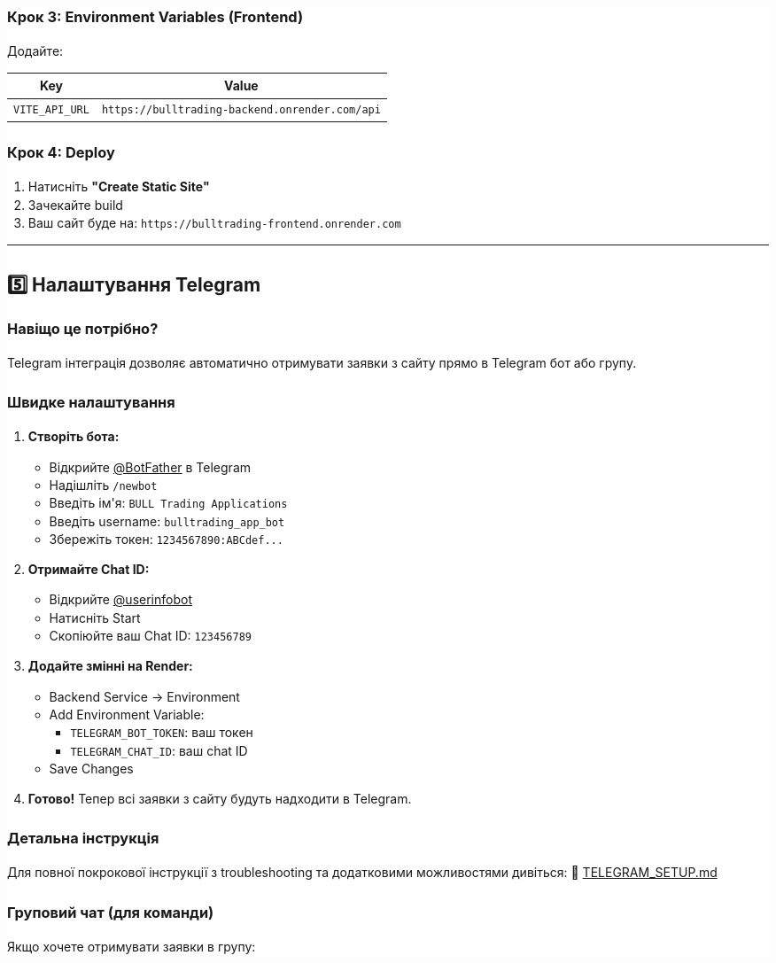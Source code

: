 ### Крок 3: Environment Variables (Frontend)

Додайте:

| Key | Value |
|-----|-------|
| `VITE_API_URL` | `https://bulltrading-backend.onrender.com/api` |

### Крок 4: Deploy

1. Натисніть **"Create Static Site"**
2. Зачекайте build
3. Ваш сайт буде на: `https://bulltrading-frontend.onrender.com`

---

## 5️⃣ Налаштування Telegram

### Навіщо це потрібно?

Telegram інтеграція дозволяє автоматично отримувати заявки з сайту прямо в Telegram бот або групу.

### Швидке налаштування

1. **Створіть бота:**
   - Відкрийте [@BotFather](https://t.me/BotFather) в Telegram
   - Надішліть `/newbot`
   - Введіть ім'я: `BULL Trading Applications`
   - Введіть username: `bulltrading_app_bot`
   - Збережіть токен: `1234567890:ABCdef...`

2. **Отримайте Chat ID:**
   - Відкрийте [@userinfobot](https://t.me/userinfobot)
   - Натисніть Start
   - Скопіюйте ваш Chat ID: `123456789`

3. **Додайте змінні на Render:**
   - Backend Service → Environment
   - Add Environment Variable:
     - `TELEGRAM_BOT_TOKEN`: ваш токен
     - `TELEGRAM_CHAT_ID`: ваш chat ID
   - Save Changes

4. **Готово!** Тепер всі заявки з сайту будуть надходити в Telegram.

### Детальна інструкція

Для повної покрокової інструкції з troubleshooting та додатковими можливостями дивіться:
📖 [TELEGRAM_SETUP.md](./TELEGRAM_SETUP.md)

### Груповий чат (для команди)

Якщо хочете отримувати заявки в групу:

